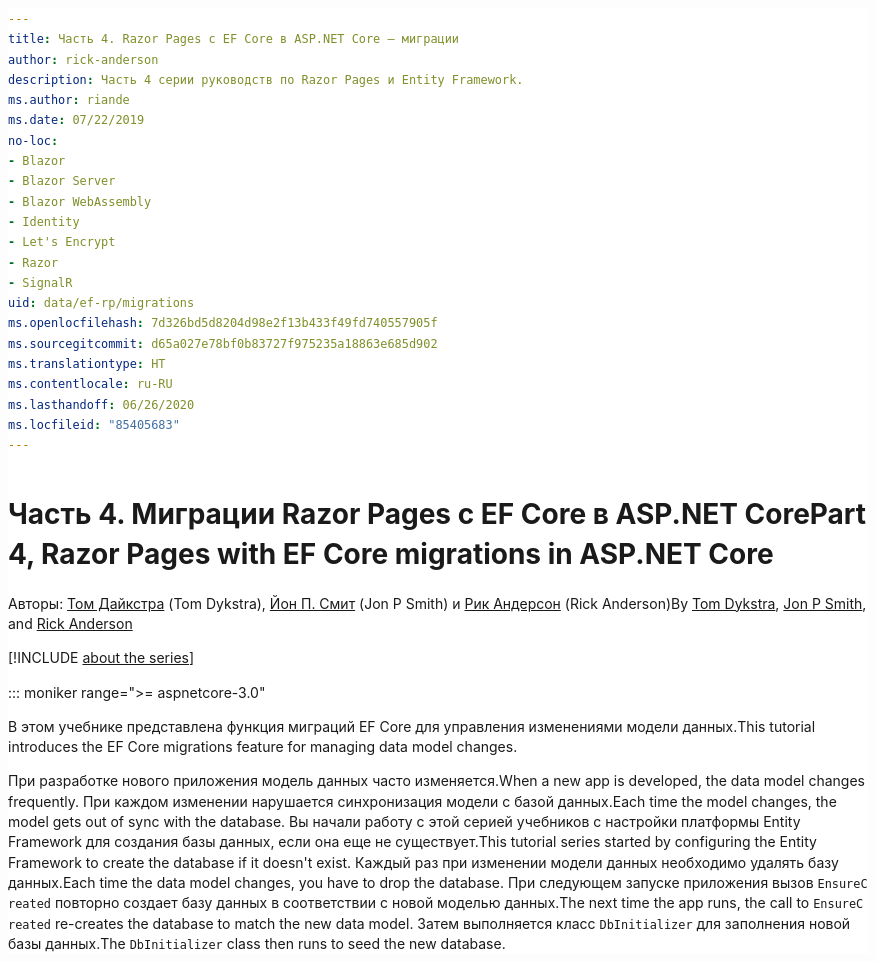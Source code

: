 ```yaml
---
title: Часть 4. Razor Pages с EF Core в ASP.NET Core — миграции
author: rick-anderson
description: Часть 4 серии руководств по Razor Pages и Entity Framework.
ms.author: riande
ms.date: 07/22/2019
no-loc:
- Blazor
- Blazor Server
- Blazor WebAssembly
- Identity
- Let's Encrypt
- Razor
- SignalR
uid: data/ef-rp/migrations
ms.openlocfilehash: 7d326bd5d8204d98e2f13b433f49fd740557905f
ms.sourcegitcommit: d65a027e78bf0b83727f975235a18863e685d902
ms.translationtype: HT
ms.contentlocale: ru-RU
ms.lasthandoff: 06/26/2020
ms.locfileid: "85405683"
---
```

# <a name="part-4-razor-pages-with-ef-core-migrations-in-aspnet-core"></a><span data-ttu-id="7e7d7-103">Часть 4. Миграции Razor Pages с EF Core в ASP.NET Core</span><span class="sxs-lookup"><span data-stu-id="7e7d7-103">Part 4, Razor Pages with EF Core migrations in ASP.NET Core</span></span>

<span data-ttu-id="7e7d7-104">Авторы: [Том Дайкстра](https://github.com/tdykstra) (Tom Dykstra), [Йон П. Смит](https://twitter.com/thereformedprog) (Jon P Smith) и [Рик Андерсон](https://twitter.com/RickAndMSFT) (Rick Anderson)</span><span class="sxs-lookup"><span data-stu-id="7e7d7-104">By [Tom Dykstra](https://github.com/tdykstra), [Jon P Smith](https://twitter.com/thereformedprog), and [Rick Anderson](https://twitter.com/RickAndMSFT)</span></span>

[!INCLUDE [about the series](~/includes/RP-EF/intro.md)]

::: moniker range=">= aspnetcore-3.0"

<span data-ttu-id="7e7d7-105">В этом учебнике представлена функция миграций EF Core для управления изменениями модели данных.</span><span class="sxs-lookup"><span data-stu-id="7e7d7-105">This tutorial introduces the EF Core migrations feature for managing data model changes.</span></span>

<span data-ttu-id="7e7d7-106">При разработке нового приложения модель данных часто изменяется.</span><span class="sxs-lookup"><span data-stu-id="7e7d7-106">When a new app is developed, the data model changes frequently.</span></span> <span data-ttu-id="7e7d7-107">При каждом изменении нарушается синхронизация модели с базой данных.</span><span class="sxs-lookup"><span data-stu-id="7e7d7-107">Each time the model changes, the model gets out of sync with the database.</span></span> <span data-ttu-id="7e7d7-108">Вы начали работу с этой серией учебников с настройки платформы Entity Framework для создания базы данных, если она еще не существует.</span><span class="sxs-lookup"><span data-stu-id="7e7d7-108">This tutorial series started by configuring the Entity Framework to create the database if it doesn't exist.</span></span> <span data-ttu-id="7e7d7-109">Каждый раз при изменении модели данных необходимо удалять базу данных.</span><span class="sxs-lookup"><span data-stu-id="7e7d7-109">Each time the data model changes, you have to drop the database.</span></span> <span data-ttu-id="7e7d7-110">При следующем запуске приложения вызов `EnsureCreated` повторно создает базу данных в соответствии с новой моделью данных.</span><span class="sxs-lookup"><span data-stu-id="7e7d7-110">The next time the app runs, the call to `EnsureCreated` re-creates the database to match the new data model.</span></span> <span data-ttu-id="7e7d7-111">Затем выполняется класс `DbInitializer` для заполнения новой базы данных.</span><span class="sxs-lookup"><span data-stu-id="7e7d7-111">The `DbInitializer` class then runs to seed the new database.</span></span>
